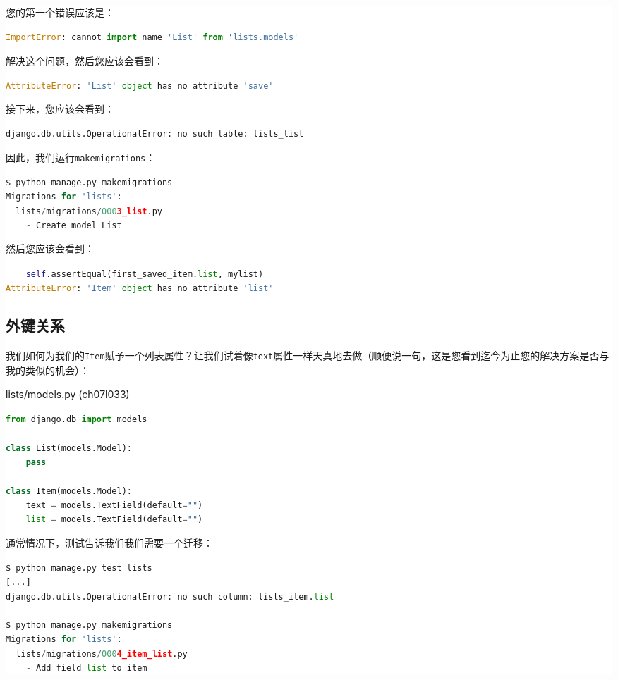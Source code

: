 您的第一个错误应该是：

```py
ImportError: cannot import name 'List' from 'lists.models'
```

解决这个问题，然后您应该会看到：

```py
AttributeError: 'List' object has no attribute 'save'
```

接下来，您应该会看到：

```py
django.db.utils.OperationalError: no such table: lists_list
```

因此，我们运行`makemigrations`：

```py
$ python manage.py makemigrations
Migrations for 'lists':
  lists/migrations/0003_list.py
    - Create model List
```

然后您应该会看到：

```py
    self.assertEqual(first_saved_item.list, mylist)
AttributeError: 'Item' object has no attribute 'list'
```

## 外键关系

我们如何为我们的`Item`赋予一个列表属性？让我们试着像`text`属性一样天真地去做（顺便说一句，这是您看到迄今为止您的解决方案是否与我的类似的机会）：

lists/models.py (ch07l033)

```py
from django.db import models

class List(models.Model):
    pass

class Item(models.Model):
    text = models.TextField(default="")
    list = models.TextField(default="")
```

通常情况下，测试告诉我们我们需要一个迁移：

```py
$ python manage.py test lists
[...]
django.db.utils.OperationalError: no such column: lists_item.list

$ python manage.py makemigrations
Migrations for 'lists':
  lists/migrations/0004_item_list.py
    - Add field list to item
```
